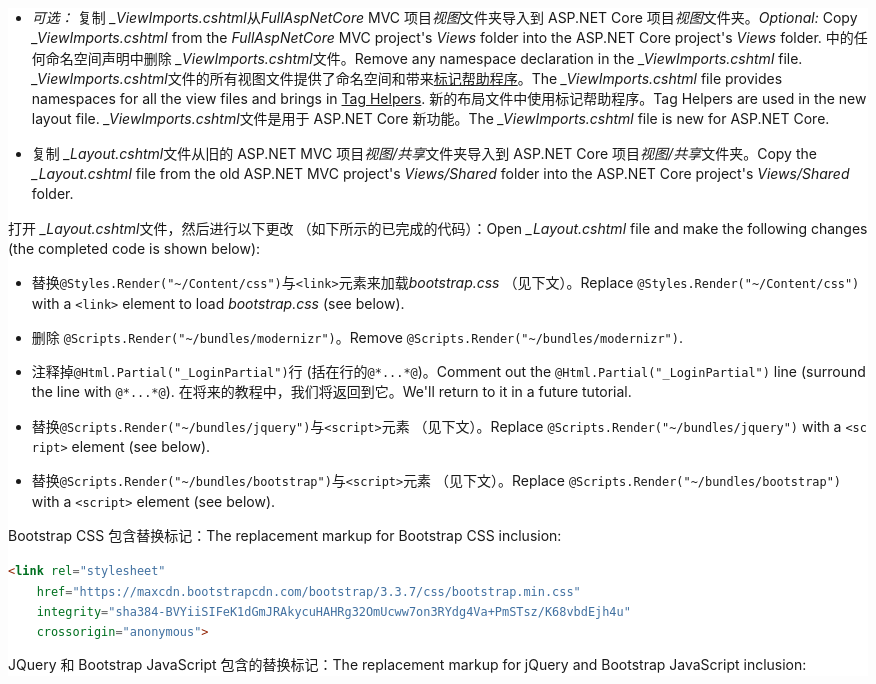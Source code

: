* <span data-ttu-id="9c4a1-195">*可选：* 复制 *_ViewImports.cshtml*从*FullAspNetCore* MVC 项目*视图*文件夹导入到 ASP.NET Core 项目*视图*文件夹。</span><span class="sxs-lookup"><span data-stu-id="9c4a1-195">*Optional:* Copy *_ViewImports.cshtml* from the *FullAspNetCore* MVC project's *Views* folder into the ASP.NET Core project's *Views* folder.</span></span> <span data-ttu-id="9c4a1-196">中的任何命名空间声明中删除 *_ViewImports.cshtml*文件。</span><span class="sxs-lookup"><span data-stu-id="9c4a1-196">Remove any namespace declaration in the *_ViewImports.cshtml* file.</span></span> <span data-ttu-id="9c4a1-197">*_ViewImports.cshtml*文件的所有视图文件提供了命名空间和带来[标记帮助程序](xref:mvc/views/tag-helpers/intro)。</span><span class="sxs-lookup"><span data-stu-id="9c4a1-197">The *_ViewImports.cshtml* file provides namespaces for all the view files and brings in [Tag Helpers](xref:mvc/views/tag-helpers/intro).</span></span> <span data-ttu-id="9c4a1-198">新的布局文件中使用标记帮助程序。</span><span class="sxs-lookup"><span data-stu-id="9c4a1-198">Tag Helpers are used in the new layout file.</span></span> <span data-ttu-id="9c4a1-199">*_ViewImports.cshtml*文件是用于 ASP.NET Core 新功能。</span><span class="sxs-lookup"><span data-stu-id="9c4a1-199">The *_ViewImports.cshtml* file is new for ASP.NET Core.</span></span>

* <span data-ttu-id="9c4a1-200">复制 *_Layout.cshtml*文件从旧的 ASP.NET MVC 项目*视图/共享*文件夹导入到 ASP.NET Core 项目*视图/共享*文件夹。</span><span class="sxs-lookup"><span data-stu-id="9c4a1-200">Copy the *_Layout.cshtml* file from the old ASP.NET MVC project's *Views/Shared* folder into the ASP.NET Core project's *Views/Shared* folder.</span></span>

<span data-ttu-id="9c4a1-201">打开 *_Layout.cshtml*文件，然后进行以下更改 （如下所示的已完成的代码）：</span><span class="sxs-lookup"><span data-stu-id="9c4a1-201">Open *_Layout.cshtml* file and make the following changes (the completed code is shown below):</span></span>

* <span data-ttu-id="9c4a1-202">替换`@Styles.Render("~/Content/css")`与`<link>`元素来加载*bootstrap.css* （见下文）。</span><span class="sxs-lookup"><span data-stu-id="9c4a1-202">Replace `@Styles.Render("~/Content/css")` with a `<link>` element to load *bootstrap.css* (see below).</span></span>

* <span data-ttu-id="9c4a1-203">删除 `@Scripts.Render("~/bundles/modernizr")`。</span><span class="sxs-lookup"><span data-stu-id="9c4a1-203">Remove `@Scripts.Render("~/bundles/modernizr")`.</span></span>

* <span data-ttu-id="9c4a1-204">注释掉`@Html.Partial("_LoginPartial")`行 (括在行的`@*...*@`)。</span><span class="sxs-lookup"><span data-stu-id="9c4a1-204">Comment out the `@Html.Partial("_LoginPartial")` line (surround the line with `@*...*@`).</span></span> <span data-ttu-id="9c4a1-205">在将来的教程中，我们将返回到它。</span><span class="sxs-lookup"><span data-stu-id="9c4a1-205">We'll return to it in a future tutorial.</span></span>

* <span data-ttu-id="9c4a1-206">替换`@Scripts.Render("~/bundles/jquery")`与`<script>`元素 （见下文）。</span><span class="sxs-lookup"><span data-stu-id="9c4a1-206">Replace `@Scripts.Render("~/bundles/jquery")` with a `<script>` element (see below).</span></span>

* <span data-ttu-id="9c4a1-207">替换`@Scripts.Render("~/bundles/bootstrap")`与`<script>`元素 （见下文）。</span><span class="sxs-lookup"><span data-stu-id="9c4a1-207">Replace `@Scripts.Render("~/bundles/bootstrap")` with a `<script>` element (see below).</span></span>

<span data-ttu-id="9c4a1-208">Bootstrap CSS 包含替换标记：</span><span class="sxs-lookup"><span data-stu-id="9c4a1-208">The replacement markup for Bootstrap CSS inclusion:</span></span>

```html
<link rel="stylesheet"
    href="https://maxcdn.bootstrapcdn.com/bootstrap/3.3.7/css/bootstrap.min.css"
    integrity="sha384-BVYiiSIFeK1dGmJRAkycuHAHRg32OmUcww7on3RYdg4Va+PmSTsz/K68vbdEjh4u"
    crossorigin="anonymous">
```

<span data-ttu-id="9c4a1-209">JQuery 和 Bootstrap JavaScript 包含的替换标记：</span><span class="sxs-lookup"><span data-stu-id="9c4a1-209">The replacement markup for jQuery and Bootstrap JavaScript inclusion:</span></span>
